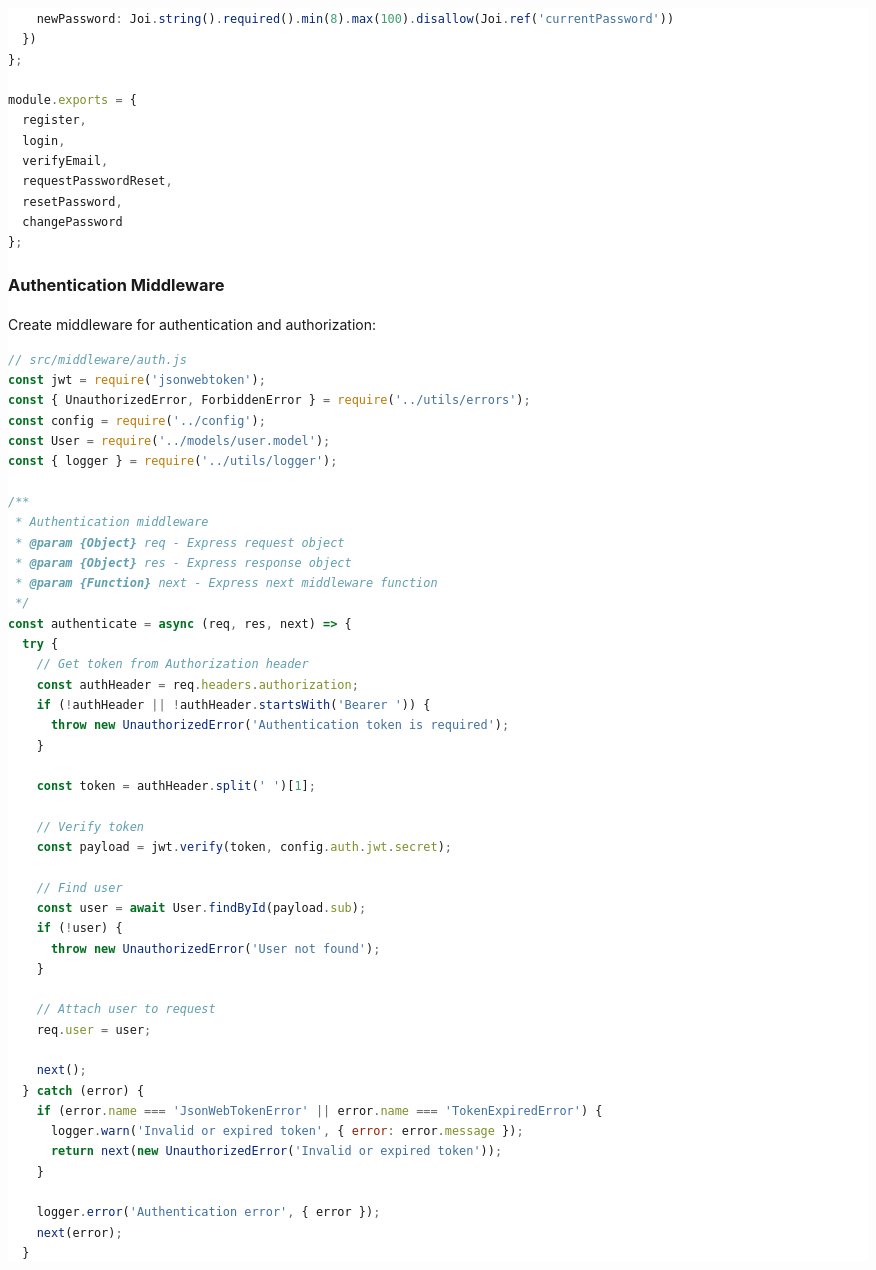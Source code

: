 ```javascript
    newPassword: Joi.string().required().min(8).max(100).disallow(Joi.ref('currentPassword'))
  })
};

module.exports = {
  register,
  login,
  verifyEmail,
  requestPasswordReset,
  resetPassword,
  changePassword
};
```

### Authentication Middleware

Create middleware for authentication and authorization:

```javascript
// src/middleware/auth.js
const jwt = require('jsonwebtoken');
const { UnauthorizedError, ForbiddenError } = require('../utils/errors');
const config = require('../config');
const User = require('../models/user.model');
const { logger } = require('../utils/logger');

/**
 * Authentication middleware
 * @param {Object} req - Express request object
 * @param {Object} res - Express response object
 * @param {Function} next - Express next middleware function
 */
const authenticate = async (req, res, next) => {
  try {
    // Get token from Authorization header
    const authHeader = req.headers.authorization;
    if (!authHeader || !authHeader.startsWith('Bearer ')) {
      throw new UnauthorizedError('Authentication token is required');
    }

    const token = authHeader.split(' ')[1];
    
    // Verify token
    const payload = jwt.verify(token, config.auth.jwt.secret);
    
    // Find user
    const user = await User.findById(payload.sub);
    if (!user) {
      throw new UnauthorizedError('User not found');
    }
    
    // Attach user to request
    req.user = user;
    
    next();
  } catch (error) {
    if (error.name === 'JsonWebTokenError' || error.name === 'TokenExpiredError') {
      logger.warn('Invalid or expired token', { error: error.message });
      return next(new UnauthorizedError('Invalid or expired token'));
    }
    
    logger.error('Authentication error', { error });
    next(error);
  }
```